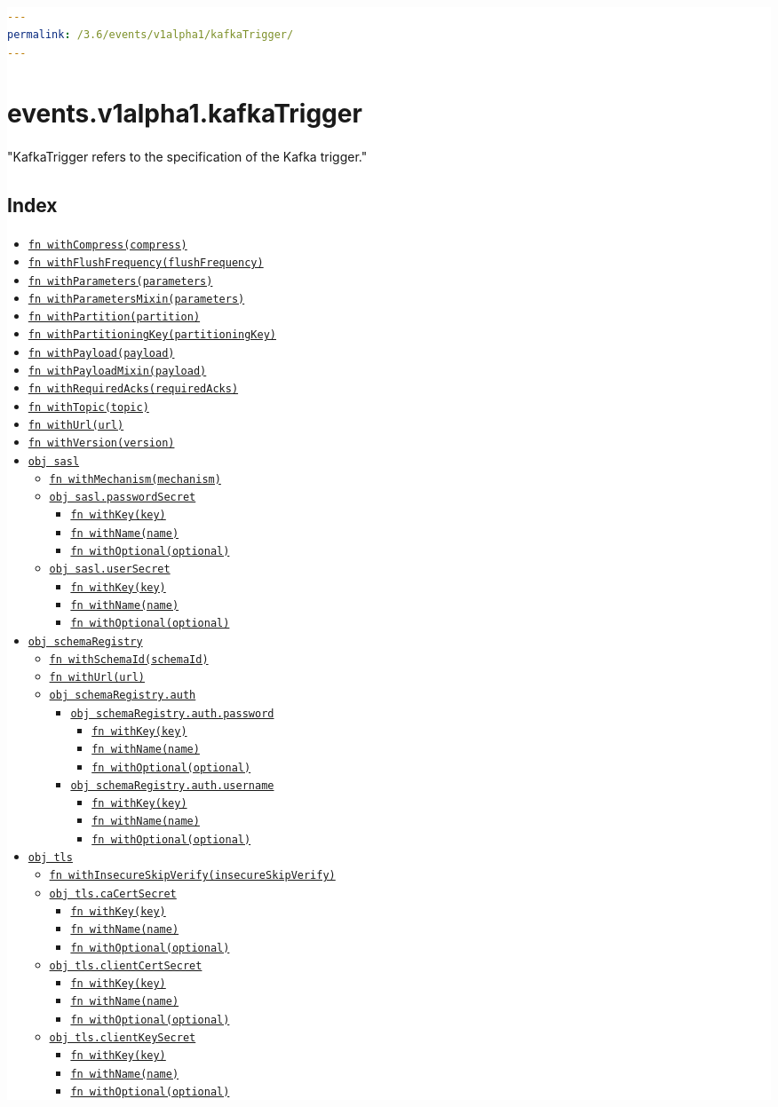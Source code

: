 ```yaml
---
permalink: /3.6/events/v1alpha1/kafkaTrigger/
---
```


# events.v1alpha1.kafkaTrigger

"KafkaTrigger refers to the specification of the Kafka trigger."

## Index

* [`fn withCompress(compress)`](#fn-withcompress)
* [`fn withFlushFrequency(flushFrequency)`](#fn-withflushfrequency)
* [`fn withParameters(parameters)`](#fn-withparameters)
* [`fn withParametersMixin(parameters)`](#fn-withparametersmixin)
* [`fn withPartition(partition)`](#fn-withpartition)
* [`fn withPartitioningKey(partitioningKey)`](#fn-withpartitioningkey)
* [`fn withPayload(payload)`](#fn-withpayload)
* [`fn withPayloadMixin(payload)`](#fn-withpayloadmixin)
* [`fn withRequiredAcks(requiredAcks)`](#fn-withrequiredacks)
* [`fn withTopic(topic)`](#fn-withtopic)
* [`fn withUrl(url)`](#fn-withurl)
* [`fn withVersion(version)`](#fn-withversion)
* [`obj sasl`](#obj-sasl)
  * [`fn withMechanism(mechanism)`](#fn-saslwithmechanism)
  * [`obj sasl.passwordSecret`](#obj-saslpasswordsecret)
    * [`fn withKey(key)`](#fn-saslpasswordsecretwithkey)
    * [`fn withName(name)`](#fn-saslpasswordsecretwithname)
    * [`fn withOptional(optional)`](#fn-saslpasswordsecretwithoptional)
  * [`obj sasl.userSecret`](#obj-saslusersecret)
    * [`fn withKey(key)`](#fn-saslusersecretwithkey)
    * [`fn withName(name)`](#fn-saslusersecretwithname)
    * [`fn withOptional(optional)`](#fn-saslusersecretwithoptional)
* [`obj schemaRegistry`](#obj-schemaregistry)
  * [`fn withSchemaId(schemaId)`](#fn-schemaregistrywithschemaid)
  * [`fn withUrl(url)`](#fn-schemaregistrywithurl)
  * [`obj schemaRegistry.auth`](#obj-schemaregistryauth)
    * [`obj schemaRegistry.auth.password`](#obj-schemaregistryauthpassword)
      * [`fn withKey(key)`](#fn-schemaregistryauthpasswordwithkey)
      * [`fn withName(name)`](#fn-schemaregistryauthpasswordwithname)
      * [`fn withOptional(optional)`](#fn-schemaregistryauthpasswordwithoptional)
    * [`obj schemaRegistry.auth.username`](#obj-schemaregistryauthusername)
      * [`fn withKey(key)`](#fn-schemaregistryauthusernamewithkey)
      * [`fn withName(name)`](#fn-schemaregistryauthusernamewithname)
      * [`fn withOptional(optional)`](#fn-schemaregistryauthusernamewithoptional)
* [`obj tls`](#obj-tls)
  * [`fn withInsecureSkipVerify(insecureSkipVerify)`](#fn-tlswithinsecureskipverify)
  * [`obj tls.caCertSecret`](#obj-tlscacertsecret)
    * [`fn withKey(key)`](#fn-tlscacertsecretwithkey)
    * [`fn withName(name)`](#fn-tlscacertsecretwithname)
    * [`fn withOptional(optional)`](#fn-tlscacertsecretwithoptional)
  * [`obj tls.clientCertSecret`](#obj-tlsclientcertsecret)
    * [`fn withKey(key)`](#fn-tlsclientcertsecretwithkey)
    * [`fn withName(name)`](#fn-tlsclientcertsecretwithname)
    * [`fn withOptional(optional)`](#fn-tlsclientcertsecretwithoptional)
  * [`obj tls.clientKeySecret`](#obj-tlsclientkeysecret)
    * [`fn withKey(key)`](#fn-tlsclientkeysecretwithkey)
    * [`fn withName(name)`](#fn-tlsclientkeysecretwithname)
    * [`fn withOptional(optional)`](#fn-tlsclientkeysecretwithoptional)
